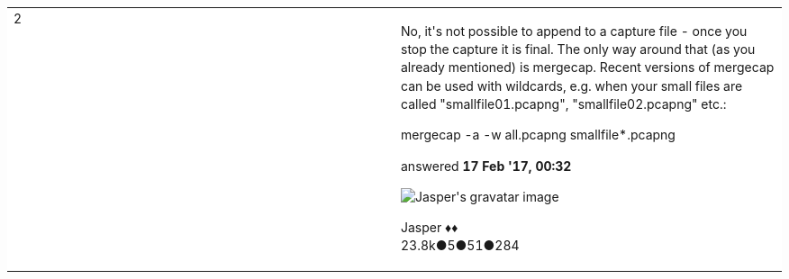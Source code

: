 <div id="answer-container-59493" class="answer accepted-answer">

<table style="width:100%;"><colgroup><col style="width: 50%" /><col style="width: 50%" /></colgroup><tbody><tr class="odd"><td style="width: 30px; vertical-align: top"><div class="vote-buttons"><span id="post-59493-upvote" class="ajax-command post-vote up" rel="nofollow" title="I like this post (click again to cancel)"> </span><div id="post-59493-score" class="post-score" title="current number of votes">2</div><span id="post-59493-downvote" class="ajax-command post-vote down" rel="nofollow" title="I dont like this post (click again to cancel)"> </span> <span class="accept-answer on" rel="nofollow" title="subinjp has selected this answer as the correct answer"> </span></div></td><td><div class="item-right"><div class="answer-body"><p>No, it's not possible to append to a capture file - once you stop the capture it is final. The only way around that (as you already mentioned) is mergecap. Recent versions of mergecap can be used with wildcards, e.g. when your small files are called "smallfile01.pcapng", "smallfile02.pcapng" etc.:</p><p>mergecap -a -w all.pcapng smallfile*.pcapng</p></div><div class="answer-controls post-controls"></div><div class="post-update-info-container"><div class="post-update-info post-update-info-user"><p>answered <strong>17 Feb '17, 00:32</strong></p><img src="https://secure.gravatar.com/avatar/c578ba2967741f25aebd6afef702f432?s=32&amp;d=identicon&amp;r=g" class="gravatar" width="32" height="32" alt="Jasper&#39;s gravatar image" /><p><span>Jasper ♦♦</span><br />
<span class="score" title="23806 reputation points"><span>23.8k</span></span><span title="5 badges"><span class="badge1">●</span><span class="badgecount">5</span></span><span title="51 badges"><span class="silver">●</span><span class="badgecount">51</span></span><span title="284 badges"><span class="bronze">●</span><span class="badgecount">284</span></span><br />